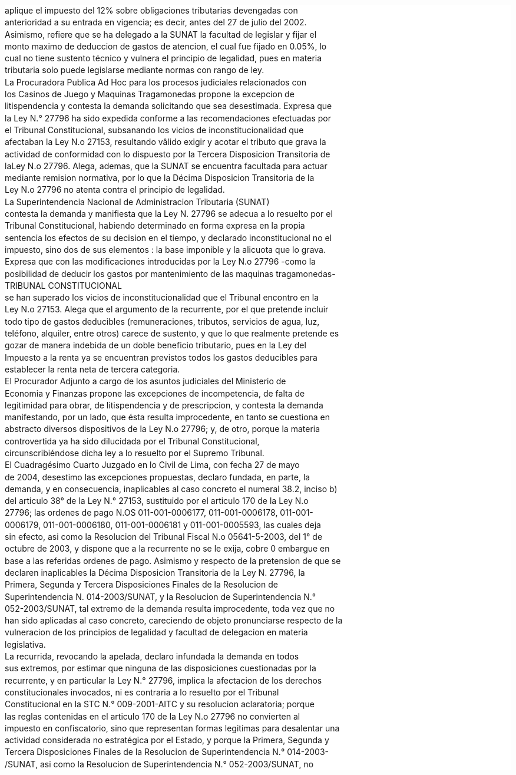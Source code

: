 aplique el impuesto del 12% sobre obligaciones tributarias devengadas con  
anterioridad a su entrada en vigencia; es decir, antes del 27 de julio del 2002.  
Asimismo, refiere que se ha delegado a la SUNAT la facultad de legislar y fijar el  
monto maximo de deduccion de gastos de atencion, el cual fue fijado en 0.05%, lo  
cual no tiene sustento técnico y vulnera el principio de legalidad, pues en materia  
tributaria solo puede legislarse mediante normas con rango de ley.  
La Procuradora Publica Ad Hoc para los procesos judiciales relacionados con  
los Casinos de Juego y Maquinas Tragamonedas propone la excepcion de  
litispendencia y contesta la demanda solicitando que sea desestimada. Expresa que  
la Ley N.° 27796 ha sido expedida conforme a las recomendaciones efectuadas por  
el Tribunal Constitucional, subsanando los vicios de inconstitucionalidad que  
afectaban la Ley N.o 27153, resultando vâlido exigir y acotar el tributo que grava la  
actividad de conformidad con lo dispuesto por la Tercera Disposicion Transitoria de  
laLey N.o 27796. Alega, ademas, que la SUNAT se encuentra facultada para actuar  
mediante remision normativa, por lo que la Décima Disposicion Transitoria de la  
Ley N.o 27796 no atenta contra el principio de legalidad.  
La Superintendencia Nacional de Administracion Tributaria (SUNAT)  
contesta la demanda y manifiesta que la Ley N. 27796 se adecua a lo resuelto por el  
Tribunal Constitucional, habiendo determinado en forma expresa en la propia  
sentencia los efectos de su decision en el tiempo, y declarado inconstitucional no el  
impuesto, sino dos de sus elementos : la base imponible y la alicuota que lo grava.  
Expresa que con las modificaciones introducidas por la Ley N.o 27796 -como la  
posibilidad de deducir los gastos por mantenimiento de las maquinas tragamonedas-  
TRIBUNAL CONSTITUCIONAL  
se han superado los vicios de inconstitucionalidad que el Tribunal encontro en la  
Ley N.o 27153. Alega que el argumento de la recurrente, por el que pretende incluir  
todo tipo de gastos deducibles (remuneraciones, tributos, servicios de agua, luz,  
teléfono, alquiler, entre otros) carece de sustento, y que lo que realmente pretende es  
gozar de manera indebida de un doble beneficio tributario, pues en la Ley del  
Impuesto a la renta ya se encuentran previstos todos los gastos deducibles para  
establecer la renta neta de tercera categoria.  
El Procurador Adjunto a cargo de los asuntos judiciales del Ministerio de  
Economia y Finanzas propone las excepciones de incompetencia, de falta de  
legitimidad para obrar, de litispendencia y de prescripcion, y contesta la demanda  
manifestando, por un lado, que ésta resulta improcedente, en tanto se cuestiona en  
abstracto diversos dispositivos de la Ley N.o 27796; y, de otro, porque la materia  
controvertida ya ha sido dilucidada por el Tribunal Constitucional,  
circunscribiéndose dicha ley a lo resuelto por el Supremo Tribunal.  
El Cuadragésimo Cuarto Juzgado en lo Civil de Lima, con fecha 27 de mayo  
de 2004, desestimo las excepciones propuestas, declaro fundada, en parte, la  
demanda, y en consecuencia, inaplicables al caso concreto el numeral 38.2, inciso b)  
del articulo 38° de la Ley N.° 27153, sustituido por el articulo 170 de la Ley N.o  
27796; las ordenes de pago N.OS 011-001-0006177, 011-001-0006178, 011-001-  
0006179, 011-001-0006180, 011-001-0006181 y 011-001-0005593, las cuales deja  
sin efecto, asi como la Resolucion del Tribunal Fiscal N.o 05641-5-2003, del 1° de  
octubre de 2003, y dispone que a la recurrente no se le exija, cobre 0 embargue en  
base a las referidas ordenes de pago. Asimismo y respecto de la pretension de que se  
declaren inaplicables la Décima Disposicion Transitoria de la Ley N. 27796, la  
Primera, Segunda y Tercera Disposiciones Finales de la Resolucion de  
Superintendencia N. 014-2003/SUNAT, y la Resolucion de Superintendencia N.°  
052-2003/SUNAT, tal extremo de la demanda resulta improcedente, toda vez que no  
han sido aplicadas al caso concreto, careciendo de objeto pronunciarse respecto de la  
vulneracion de los principios de legalidad y facultad de delegacion en materia  
legislativa.  
La recurrida, revocando la apelada, declaro infundada la demanda en todos  
sus extremos, por estimar que ninguna de las disposiciones cuestionadas por la  
recurrente, y en particular la Ley N.° 27796, implica la afectacion de los derechos  
constitucionales invocados, ni es contraria a lo resuelto por el Tribunal  
Constitucional en la STC N.° 009-2001-AITC y su resolucion aclaratoria; porque  
las reglas contenidas en el articulo 170 de la Ley N.o 27796 no convierten al  
impuesto en confiscatorio, sino que representan formas legitimas para desalentar una  
actividad considerada no estratégica por el Estado, y porque la Primera, Segunda y  
Tercera Disposiciones Finales de la Resolucion de Superintendencia N.° 014-2003-  
/SUNAT, asi como la Resolucion de Superintendencia N.° 052-2003/SUNAT, no  